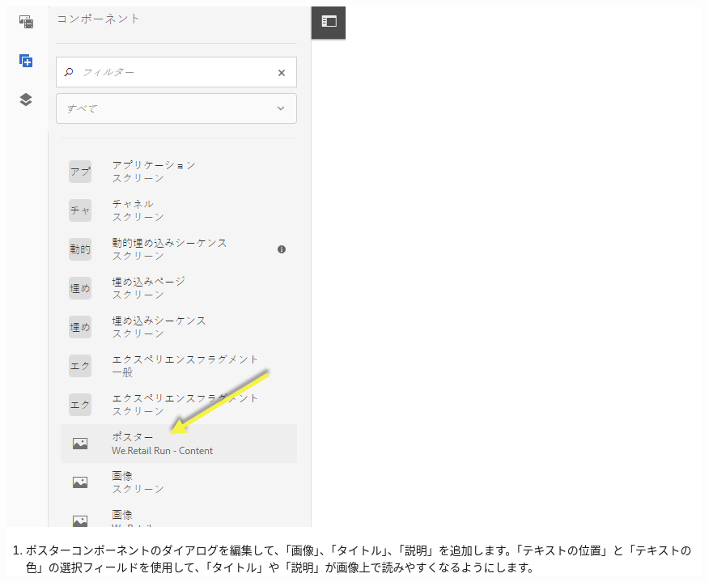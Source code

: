    ![2018-05-07_at_3_23pm](assets/2018-05-07_at_3_23pm.png)

1. ポスターコンポーネントのダイアログを編集して、「画像」、「タイトル」、「説明」を追加します。「テキストの位置」と「テキストの色」の選択フィールドを使用して、「タイトル」や「説明」が画像上で読みやすくなるようにします。

